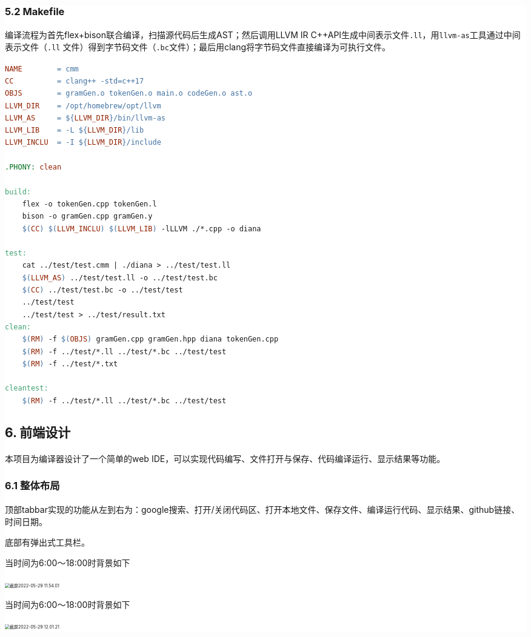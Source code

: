 ### 5.2 Makefile

编译流程为首先flex+bison联合编译，扫描源代码后生成AST；然后调用LLVM IR C++API生成中间表示文件`.ll`，用`llvm-as`工具通过中间表示文件（`.ll` 文件）得到字节码文件（`.bc`文件）；最后用clang将字节码文件直接编译为可执行文件。

```makefile
NAME 		= cmm
CC			= clang++ -std=c++17
OBJS 		= gramGen.o tokenGen.o main.o codeGen.o ast.o
LLVM_DIR 	= /opt/homebrew/opt/llvm
LLVM_AS 	= ${LLVM_DIR}/bin/llvm-as
LLVM_LIB 	= -L ${LLVM_DIR}/lib
LLVM_INCLU	= -I ${LLVM_DIR}/include

.PHONY: clean

build:
	flex -o tokenGen.cpp tokenGen.l
	bison -o gramGen.cpp gramGen.y
	$(CC) $(LLVM_INCLU) $(LLVM_LIB) -lLLVM ./*.cpp -o diana

test:
	cat ../test/test.cmm | ./diana > ../test/test.ll
	$(LLVM_AS) ../test/test.ll -o ../test/test.bc	
	$(CC) ../test/test.bc -o ../test/test
	../test/test
	../test/test > ../test/result.txt
clean:
	$(RM) -f $(OBJS) gramGen.cpp gramGen.hpp diana tokenGen.cpp
	$(RM) -f ../test/*.ll ../test/*.bc ../test/test
	$(RM) -f ../test/*.txt

cleantest:
	$(RM) -f ../test/*.ll ../test/*.bc ../test/test
```

## 6. 前端设计

本项目为编译器设计了一个简单的web IDE，可以实现代码编写、文件打开与保存、代码编译运行、显示结果等功能。

### 6.1 整体布局

顶部tabbar实现的功能从左到右为：google搜索、打开/关闭代码区、打开本地文件、保存文件、编译运行代码、显示结果、github链接、时间日期。

底部有弹出式工具栏。

当时间为6:00～18:00时背景如下

<img src="/Users/skyyyy/Documents/2022_SPRSUM/compiler/myCompiler/docs/report.assets/截屏2022-05-29 11.54.01.png" alt="截屏2022-05-29 11.54.01" style="zoom:50%;" />

当时间为6:00～18:00时背景如下

<img src="/Users/skyyyy/Documents/2022_SPRSUM/compiler/myCompiler/docs/report.assets/截屏2022-05-29 12.01.21.png" alt="截屏2022-05-29 12.01.21" style="zoom:50%;" />
